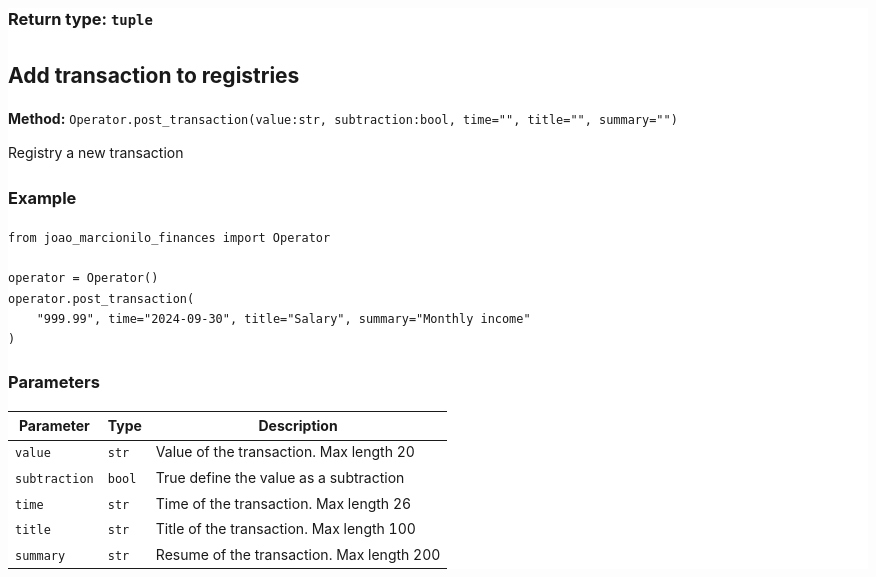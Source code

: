 

### Return type: `tuple`
    

## Add transaction to registries

**Method:** `Operator.post_transaction(value:str, subtraction:bool, time="", title="", summary="")`

Registry a new transaction


### Example

```
from joao_marcionilo_finances import Operator

operator = Operator()
operator.post_transaction(
    "999.99", time="2024-09-30", title="Salary", summary="Monthly income"
)
```

### Parameters

| Parameter | Type | Description |
| --------- | ---- | ----------- |
| `value` | `str` | Value of the transaction. Max length 20 |
| `subtraction` | `bool` | True define the value as a subtraction |
| `time` | `str` | Time of the transaction. Max length 26 |
| `title` | `str` | Title of the transaction. Max length 100 |
| `summary` | `str` | Resume of the transaction. Max length 200 |




    